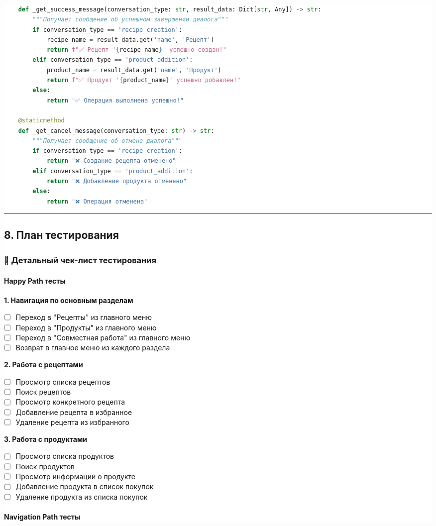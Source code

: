 ```python
    def _get_success_message(conversation_type: str, result_data: Dict[str, Any]) -> str:
        """Получает сообщение об успешном завершении диалога"""
        if conversation_type == 'recipe_creation':
            recipe_name = result_data.get('name', 'Рецепт')
            return f"✅ Рецепт '{recipe_name}' успешно создан!"
        elif conversation_type == 'product_addition':
            product_name = result_data.get('name', 'Продукт')
            return f"✅ Продукт '{product_name}' успешно добавлен!"
        else:
            return "✅ Операция выполнена успешно!"
    
    @staticmethod
    def _get_cancel_message(conversation_type: str) -> str:
        """Получает сообщение об отмене диалога"""
        if conversation_type == 'recipe_creation':
            return "❌ Создание рецепта отменено"
        elif conversation_type == 'product_addition':
            return "❌ Добавление продукта отменено"
        else:
            return "❌ Операция отменена"
```

---

## 8. План тестирования

### 🧪 Детальный чек-лист тестирования

#### Happy Path тесты

**1. Навигация по основным разделам**
- [ ] Переход в "Рецепты" из главного меню
- [ ] Переход в "Продукты" из главного меню  
- [ ] Переход в "Совместная работа" из главного меню
- [ ] Возврат в главное меню из каждого раздела

**2. Работа с рецептами**
- [ ] Просмотр списка рецептов
- [ ] Поиск рецептов
- [ ] Просмотр конкретного рецепта
- [ ] Добавление рецепта в избранное
- [ ] Удаление рецепта из избранного

**3. Работа с продуктами**
- [ ] Просмотр списка продуктов
- [ ] Поиск продуктов
- [ ] Просмотр информации о продукте
- [ ] Добавление продукта в список покупок
- [ ] Удаление продукта из списка покупок

#### Navigation Path тесты
